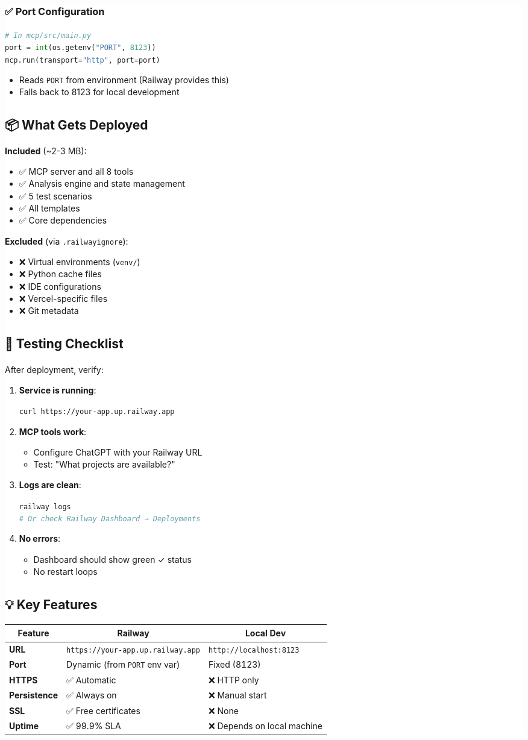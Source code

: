 ### ✅ Port Configuration
```python
# In mcp/src/main.py
port = int(os.getenv("PORT", 8123))
mcp.run(transport="http", port=port)
```
- Reads `PORT` from environment (Railway provides this)
- Falls back to 8123 for local development

## 📦 What Gets Deployed

**Included** (~2-3 MB):
- ✅ MCP server and all 8 tools
- ✅ Analysis engine and state management
- ✅ 5 test scenarios
- ✅ All templates
- ✅ Core dependencies

**Excluded** (via `.railwayignore`):
- ❌ Virtual environments (`venv/`)
- ❌ Python cache files
- ❌ IDE configurations
- ❌ Vercel-specific files
- ❌ Git metadata

## 🧪 Testing Checklist

After deployment, verify:

1. **Service is running**:
   ```bash
   curl https://your-app.up.railway.app
   ```

2. **MCP tools work**:
   - Configure ChatGPT with your Railway URL
   - Test: "What projects are available?"

3. **Logs are clean**:
   ```bash
   railway logs
   # Or check Railway Dashboard → Deployments
   ```

4. **No errors**:
   - Dashboard should show green ✓ status
   - No restart loops

## 💡 Key Features

| Feature | Railway | Local Dev |
|---------|---------|-----------|
| **URL** | `https://your-app.up.railway.app` | `http://localhost:8123` |
| **Port** | Dynamic (from `PORT` env var) | Fixed (8123) |
| **HTTPS** | ✅ Automatic | ❌ HTTP only |
| **Persistence** | ✅ Always on | ❌ Manual start |
| **SSL** | ✅ Free certificates | ❌ None |
| **Uptime** | ✅ 99.9% SLA | ❌ Depends on local machine |
